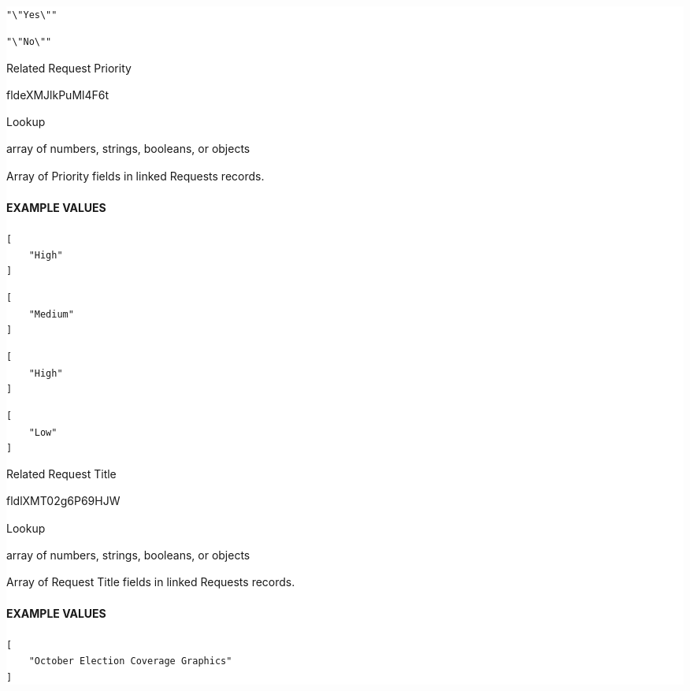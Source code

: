 ```
"\"Yes\""
```

```
"\"No\""
```

Related Request Priority

fldeXMJlkPuMl4F6t

Lookup

array of numbers, strings, booleans, or objects

Array of  Priority  fields in linked  Requests  records.

#### EXAMPLE VALUES

```
[
    "High"
]
```

```
[
    "Medium"
]
```

```
[
    "High"
]
```

```
[
    "Low"
]
```

Related Request Title

fldlXMT02g6P69HJW

Lookup

array of numbers, strings, booleans, or objects

Array of  Request Title  fields in linked  Requests  records.

#### EXAMPLE VALUES

```
[
    "October Election Coverage Graphics"
]
```

